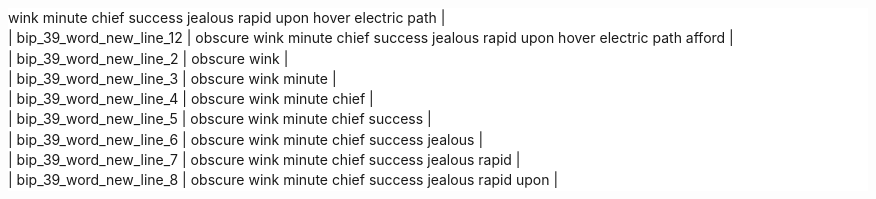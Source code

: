 wink
minute
chief
success
jealous
rapid
upon
hover
electric
path |  
| bip_39_word_new_line_12 | obscure
wink
minute
chief
success
jealous
rapid
upon
hover
electric
path
afford |  
| bip_39_word_new_line_2 | obscure
wink |  
| bip_39_word_new_line_3 | obscure
wink
minute |  
| bip_39_word_new_line_4 | obscure
wink
minute
chief |  
| bip_39_word_new_line_5 | obscure
wink
minute
chief
success |  
| bip_39_word_new_line_6 | obscure
wink
minute
chief
success
jealous |  
| bip_39_word_new_line_7 | obscure
wink
minute
chief
success
jealous
rapid |  
| bip_39_word_new_line_8 | obscure
wink
minute
chief
success
jealous
rapid
upon |  